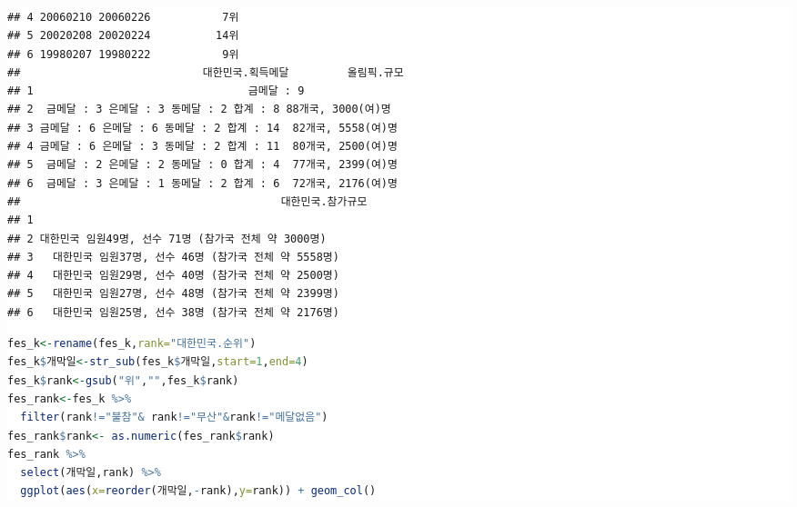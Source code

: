     ## 4 20060210 20060226           7위
    ## 5 20020208 20020224          14위
    ## 6 19980207 19980222           9위
    ##                            대한민국.획득메달         올림픽.규모
    ## 1                                 금메달 : 9                    
    ## 2  금메달 : 3 은메달 : 3 동메달 : 2 합계 : 8 88개국, 3000(여)명 
    ## 3 금메달 : 6 은메달 : 6 동메달 : 2 합계 : 14  82개국, 5558(여)명
    ## 4 금메달 : 6 은메달 : 3 동메달 : 2 합계 : 11  80개국, 2500(여)명
    ## 5  금메달 : 2 은메달 : 2 동메달 : 0 합계 : 4  77개국, 2399(여)명
    ## 6  금메달 : 3 은메달 : 1 동메달 : 2 합계 : 6  72개국, 2176(여)명
    ##                                        대한민국.참가규모
    ## 1                                                       
    ## 2 대한민국 임원49명, 선수 71명 (참가국 전체 약 3000명)  
    ## 3   대한민국 임원37명, 선수 46명 (참가국 전체 약 5558명)
    ## 4   대한민국 임원29명, 선수 40명 (참가국 전체 약 2500명)
    ## 5   대한민국 임원27명, 선수 48명 (참가국 전체 약 2399명)
    ## 6   대한민국 임원25명, 선수 38명 (참가국 전체 약 2176명)

``` r
fes_k<-rename(fes_k,rank="대한민국.순위")
fes_k$개막일<-str_sub(fes_k$개막일,start=1,end=4)
fes_k$rank<-gsub("위","",fes_k$rank)
fes_rank<-fes_k %>%
  filter(rank!="불참"& rank!="무산"&rank!="메달없음")
fes_rank$rank<- as.numeric(fes_rank$rank)
fes_rank %>%
  select(개막일,rank) %>%
  ggplot(aes(x=reorder(개막일,-rank),y=rank)) + geom_col()
```
